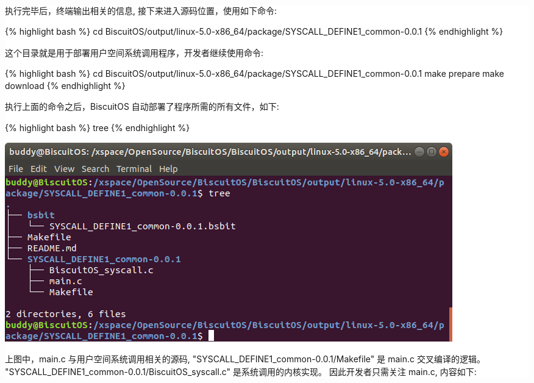 执行完毕后，终端输出相关的信息, 接下来进入源码位置，使用如下命令:

{% highlight bash %}
cd BiscuitOS/output/linux-5.0-x86_64/package/SYSCALL_DEFINE1_common-0.0.1
{% endhighlight %}

这个目录就是用于部署用户空间系统调用程序，开发者继续使用命令:

{% highlight bash %}
cd BiscuitOS/output/linux-5.0-x86_64/package/SYSCALL_DEFINE1_common-0.0.1
make prepare
make download
{% endhighlight %}

执行上面的命令之后，BiscuitOS 自动部署了程序所需的所有文件，如下:

{% highlight bash %}
tree
{% endhighlight %}

![](/assets/PDB/RPI/RPI000398.png)

上图中，main.c 与用户空间系统调用相关的源码, 
"SYSCALL_DEFINE1_common-0.0.1/Makefile" 是 main.c 交叉编译的逻辑。
"SYSCALL_DEFINE1_common-0.0.1/BiscuitOS_syscall.c" 是系统调用的内核实现。
因此开发者只需关注 main.c, 内容如下:
